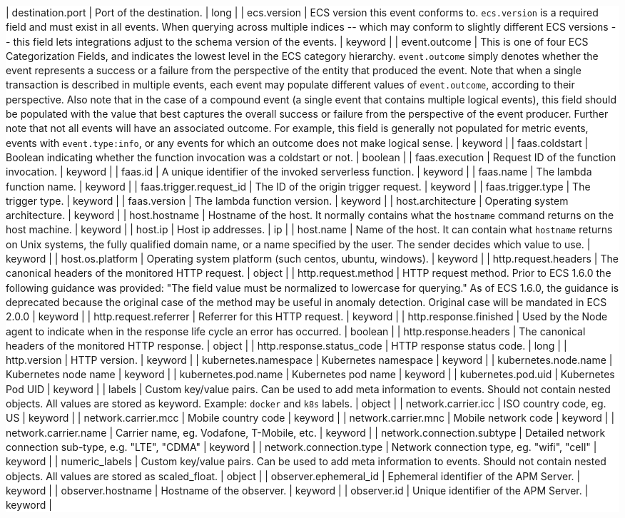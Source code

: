 | destination.port | Port of the destination. | long |
| ecs.version | ECS version this event conforms to. `ecs.version` is a required field and must exist in all events. When querying across multiple indices -- which may conform to slightly different ECS versions -- this field lets integrations adjust to the schema version of the events. | keyword |
| event.outcome | This is one of four ECS Categorization Fields, and indicates the lowest level in the ECS category hierarchy. `event.outcome` simply denotes whether the event represents a success or a failure from the perspective of the entity that produced the event. Note that when a single transaction is described in multiple events, each event may populate different values of `event.outcome`, according to their perspective. Also note that in the case of a compound event (a single event that contains multiple logical events), this field should be populated with the value that best captures the overall success or failure from the perspective of the event producer. Further note that not all events will have an associated outcome. For example, this field is generally not populated for metric events, events with `event.type:info`, or any events for which an outcome does not make logical sense. | keyword |
| faas.coldstart | Boolean indicating whether the function invocation was a coldstart or not. | boolean |
| faas.execution | Request ID of the function invocation. | keyword |
| faas.id | A unique identifier of the invoked serverless function. | keyword |
| faas.name | The lambda function name. | keyword |
| faas.trigger.request_id | The ID of the origin trigger request. | keyword |
| faas.trigger.type | The trigger type. | keyword |
| faas.version | The lambda function version. | keyword |
| host.architecture | Operating system architecture. | keyword |
| host.hostname | Hostname of the host. It normally contains what the `hostname` command returns on the host machine. | keyword |
| host.ip | Host ip addresses. | ip |
| host.name | Name of the host. It can contain what `hostname` returns on Unix systems, the fully qualified domain name, or a name specified by the user. The sender decides which value to use. | keyword |
| host.os.platform | Operating system platform (such centos, ubuntu, windows). | keyword |
| http.request.headers | The canonical headers of the monitored HTTP request. | object |
| http.request.method | HTTP request method. Prior to ECS 1.6.0 the following guidance was provided: "The field value must be normalized to lowercase for querying." As of ECS 1.6.0, the guidance is deprecated because the original case of the method may be useful in anomaly detection.  Original case will be mandated in ECS 2.0.0 | keyword |
| http.request.referrer | Referrer for this HTTP request. | keyword |
| http.response.finished | Used by the Node agent to indicate when in the response life cycle an error has occurred. | boolean |
| http.response.headers | The canonical headers of the monitored HTTP response. | object |
| http.response.status_code | HTTP response status code. | long |
| http.version | HTTP version. | keyword |
| kubernetes.namespace | Kubernetes namespace | keyword |
| kubernetes.node.name | Kubernetes node name | keyword |
| kubernetes.pod.name | Kubernetes pod name | keyword |
| kubernetes.pod.uid | Kubernetes Pod UID | keyword |
| labels | Custom key/value pairs. Can be used to add meta information to events. Should not contain nested objects. All values are stored as keyword. Example: `docker` and `k8s` labels. | object |
| network.carrier.icc | ISO country code, eg. US | keyword |
| network.carrier.mcc | Mobile country code | keyword |
| network.carrier.mnc | Mobile network code | keyword |
| network.carrier.name | Carrier name, eg. Vodafone, T-Mobile, etc. | keyword |
| network.connection.subtype | Detailed network connection sub-type, e.g. "LTE", "CDMA" | keyword |
| network.connection.type | Network connection type, eg. "wifi", "cell" | keyword |
| numeric_labels | Custom key/value pairs. Can be used to add meta information to events. Should not contain nested objects. All values are stored as scaled_float. | object |
| observer.ephemeral_id | Ephemeral identifier of the APM Server. | keyword |
| observer.hostname | Hostname of the observer. | keyword |
| observer.id | Unique identifier of the APM Server. | keyword |